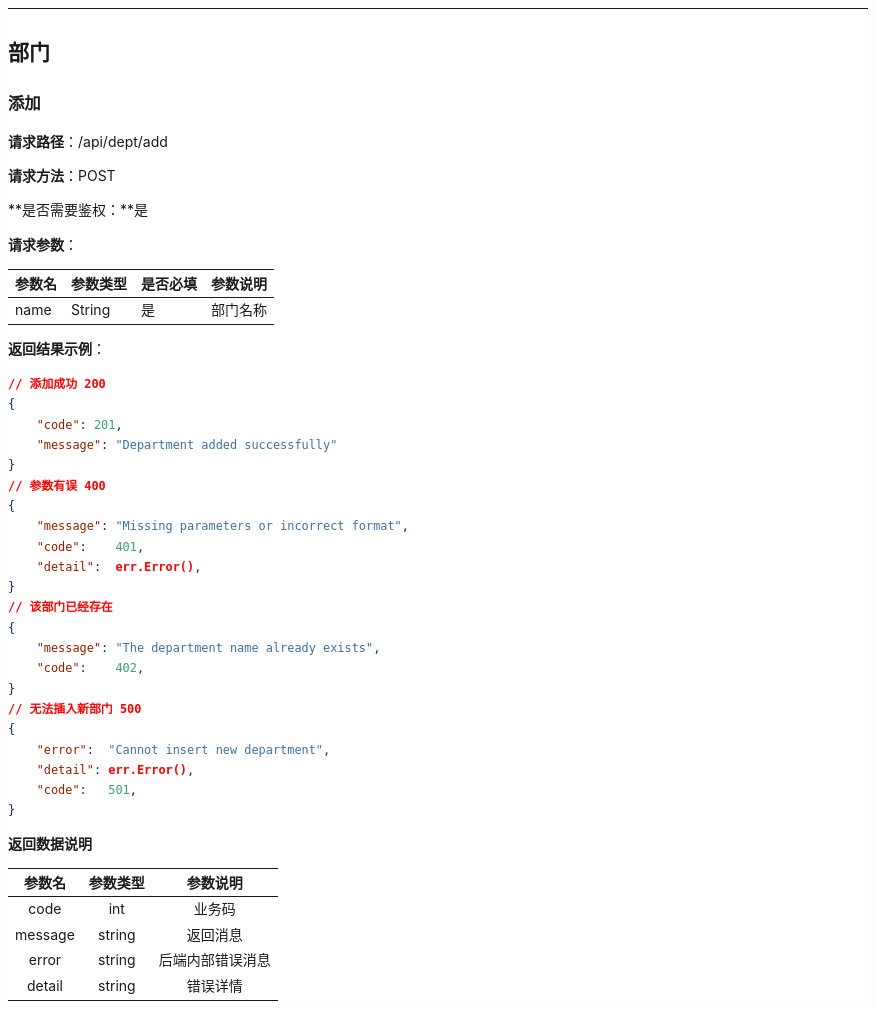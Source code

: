 ----



## 部门

### 添加

**请求路径**：/api/dept/add

**请求方法**：POST

**是否需要鉴权：**是

**请求参数**：

| 参数名 | 参数类型 | 是否必填 | 参数说明 |
| ------ | -------- | -------- | -------- |
| name   | String   | 是       | 部门名称 |

**返回结果示例**：

```json
// 添加成功 200
{
    "code": 201,
    "message": "Department added successfully"
}
// 参数有误 400
{
    "message": "Missing parameters or incorrect format",
	"code":    401,
	"detail":  err.Error(),
}
// 该部门已经存在
{
    "message": "The department name already exists",
	"code":    402,
}
// 无法插入新部门 500
{
    "error":  "Cannot insert new department",
	"detail": err.Error(),
	"code":   501,
}
```

**返回数据说明**

| 参数名  | 参数类型 |     参数说明     |
| :-----: | :------: | :--------------: |
|  code   |   int    |      业务码      |
| message |  string  |     返回消息     |
|  error  |  string  | 后端内部错误消息 |
| detail  |  string  |     错误详情     |
